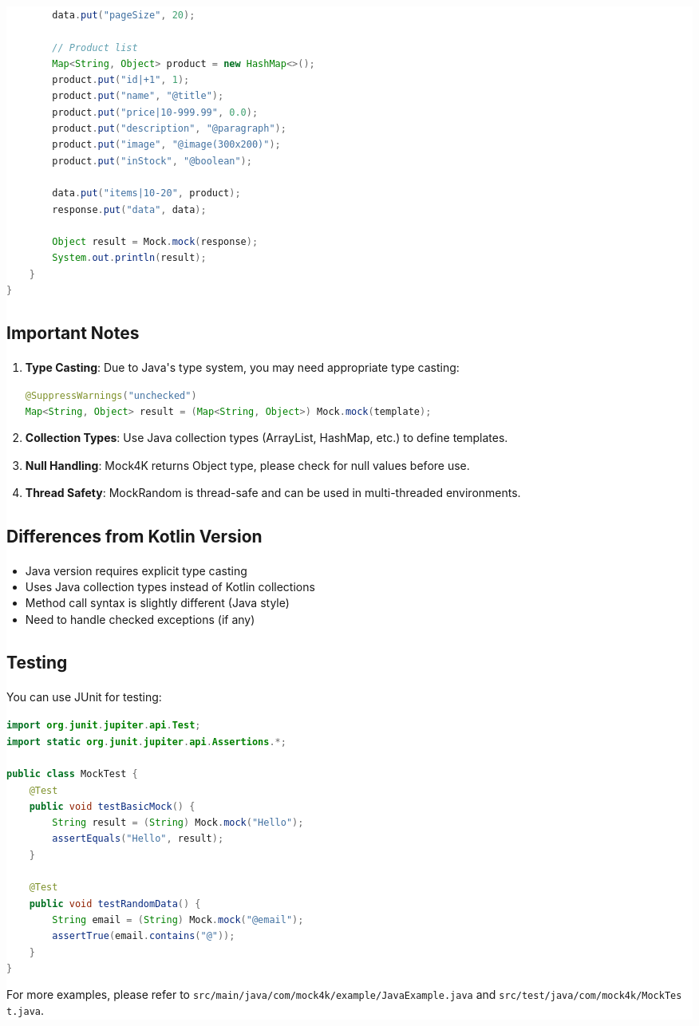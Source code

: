 ```java
        data.put("pageSize", 20);
        
        // Product list
        Map<String, Object> product = new HashMap<>();
        product.put("id|+1", 1);
        product.put("name", "@title");
        product.put("price|10-999.99", 0.0);
        product.put("description", "@paragraph");
        product.put("image", "@image(300x200)");
        product.put("inStock", "@boolean");
        
        data.put("items|10-20", product);
        response.put("data", data);
        
        Object result = Mock.mock(response);
        System.out.println(result);
    }
}
```

## Important Notes

1. **Type Casting**: Due to Java's type system, you may need appropriate type casting:
   ```java
   @SuppressWarnings("unchecked")
   Map<String, Object> result = (Map<String, Object>) Mock.mock(template);
   ```

2. **Collection Types**: Use Java collection types (ArrayList, HashMap, etc.) to define templates.

3. **Null Handling**: Mock4K returns Object type, please check for null values before use.

4. **Thread Safety**: MockRandom is thread-safe and can be used in multi-threaded environments.

## Differences from Kotlin Version

- Java version requires explicit type casting
- Uses Java collection types instead of Kotlin collections
- Method call syntax is slightly different (Java style)
- Need to handle checked exceptions (if any)

## Testing

You can use JUnit for testing:

```java
import org.junit.jupiter.api.Test;
import static org.junit.jupiter.api.Assertions.*;

public class MockTest {
    @Test
    public void testBasicMock() {
        String result = (String) Mock.mock("Hello");
        assertEquals("Hello", result);
    }
    
    @Test
    public void testRandomData() {
        String email = (String) Mock.mock("@email");
        assertTrue(email.contains("@"));
    }
}
```

For more examples, please refer to `src/main/java/com/mock4k/example/JavaExample.java` and `src/test/java/com/mock4k/MockTest.java`.